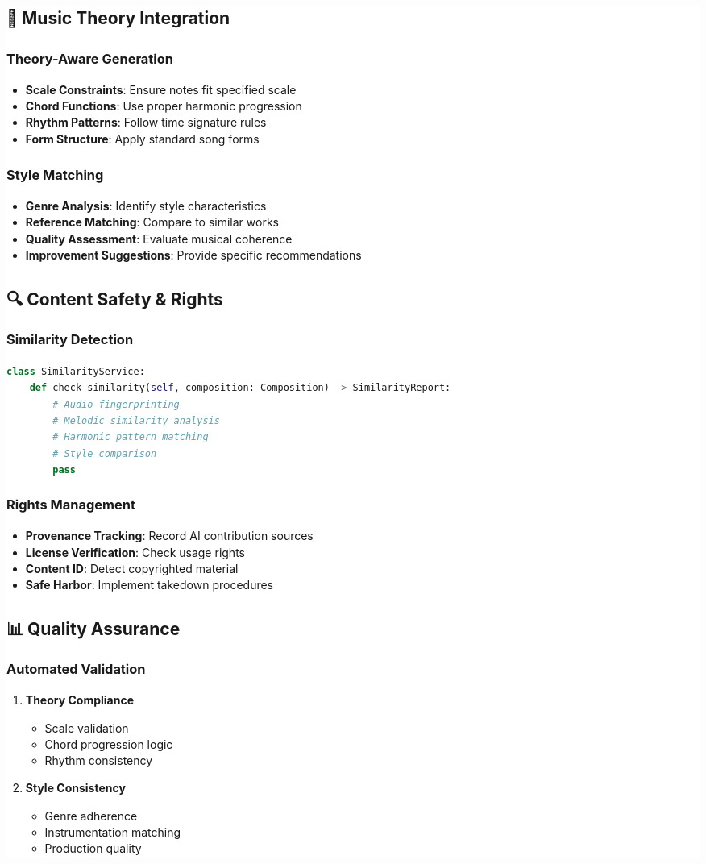## 🎵 Music Theory Integration

### Theory-Aware Generation

- **Scale Constraints**: Ensure notes fit specified scale
- **Chord Functions**: Use proper harmonic progression
- **Rhythm Patterns**: Follow time signature rules
- **Form Structure**: Apply standard song forms

### Style Matching

- **Genre Analysis**: Identify style characteristics
- **Reference Matching**: Compare to similar works
- **Quality Assessment**: Evaluate musical coherence
- **Improvement Suggestions**: Provide specific recommendations

## 🔍 Content Safety & Rights

### Similarity Detection

```python
class SimilarityService:
    def check_similarity(self, composition: Composition) -> SimilarityReport:
        # Audio fingerprinting
        # Melodic similarity analysis
        # Harmonic pattern matching
        # Style comparison
        pass
```

### Rights Management

- **Provenance Tracking**: Record AI contribution sources
- **License Verification**: Check usage rights
- **Content ID**: Detect copyrighted material
- **Safe Harbor**: Implement takedown procedures

## 📊 Quality Assurance

### Automated Validation

1. **Theory Compliance**
   - Scale validation
   - Chord progression logic
   - Rhythm consistency

2. **Style Consistency**
   - Genre adherence
   - Instrumentation matching
   - Production quality
